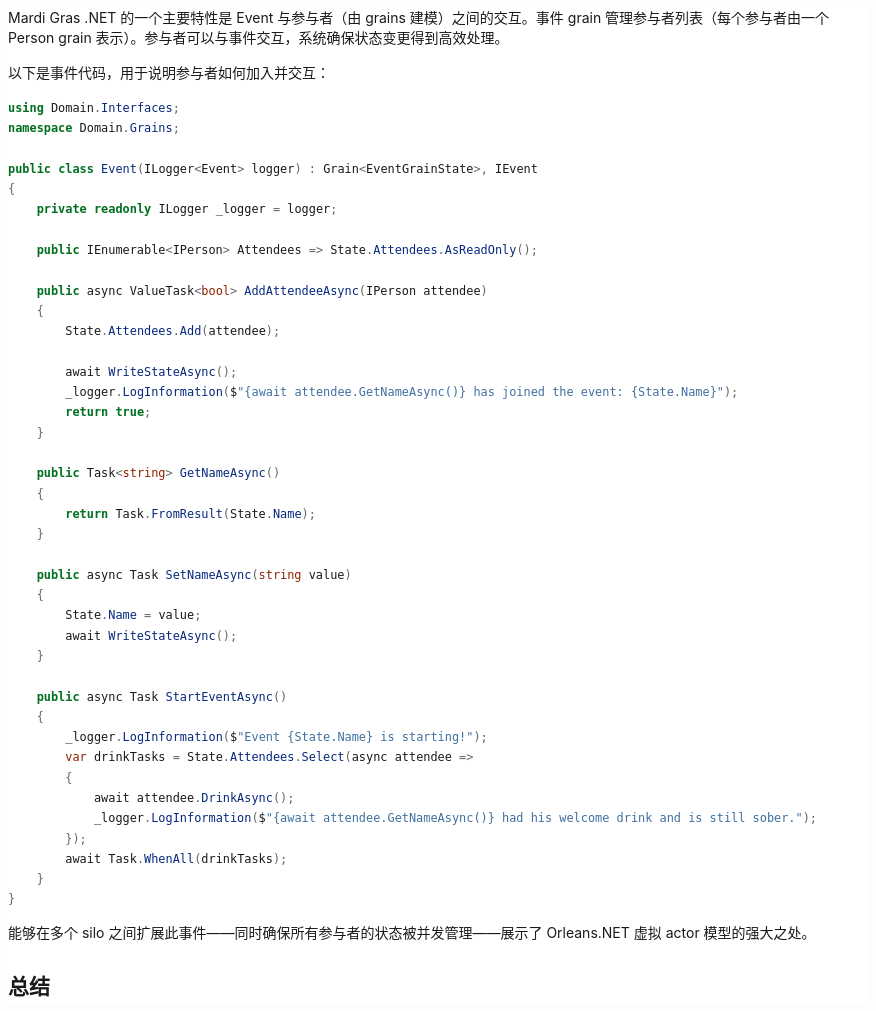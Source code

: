 Mardi Gras .NET 的一个主要特性是 Event 与参与者（由 grains 建模）之间的交互。事件 grain 管理参与者列表（每个参与者由一个 Person grain 表示）。参与者可以与事件交互，系统确保状态变更得到高效处理。

以下是事件代码，用于说明参与者如何加入并交互：

```csharp
using Domain.Interfaces;
namespace Domain.Grains;

public class Event(ILogger<Event> logger) : Grain<EventGrainState>, IEvent
{
    private readonly ILogger _logger = logger;
    
    public IEnumerable<IPerson> Attendees => State.Attendees.AsReadOnly();

    public async ValueTask<bool> AddAttendeeAsync(IPerson attendee)
    {
        State.Attendees.Add(attendee);
        
        await WriteStateAsync();
        _logger.LogInformation($"{await attendee.GetNameAsync()} has joined the event: {State.Name}");
        return true;
    }

    public Task<string> GetNameAsync()
    {
        return Task.FromResult(State.Name);
    }

    public async Task SetNameAsync(string value)
    {        
        State.Name = value;
        await WriteStateAsync();
    }

    public async Task StartEventAsync()
    {
        _logger.LogInformation($"Event {State.Name} is starting!");
        var drinkTasks = State.Attendees.Select(async attendee =>
        {
            await attendee.DrinkAsync();
            _logger.LogInformation($"{await attendee.GetNameAsync()} had his welcome drink and is still sober.");
        });
        await Task.WhenAll(drinkTasks);
    }
}
```

能够在多个 silo 之间扩展此事件——同时确保所有参与者的状态被并发管理——展示了 Orleans.NET 虚拟 actor 模型的强大之处。

## 总结
